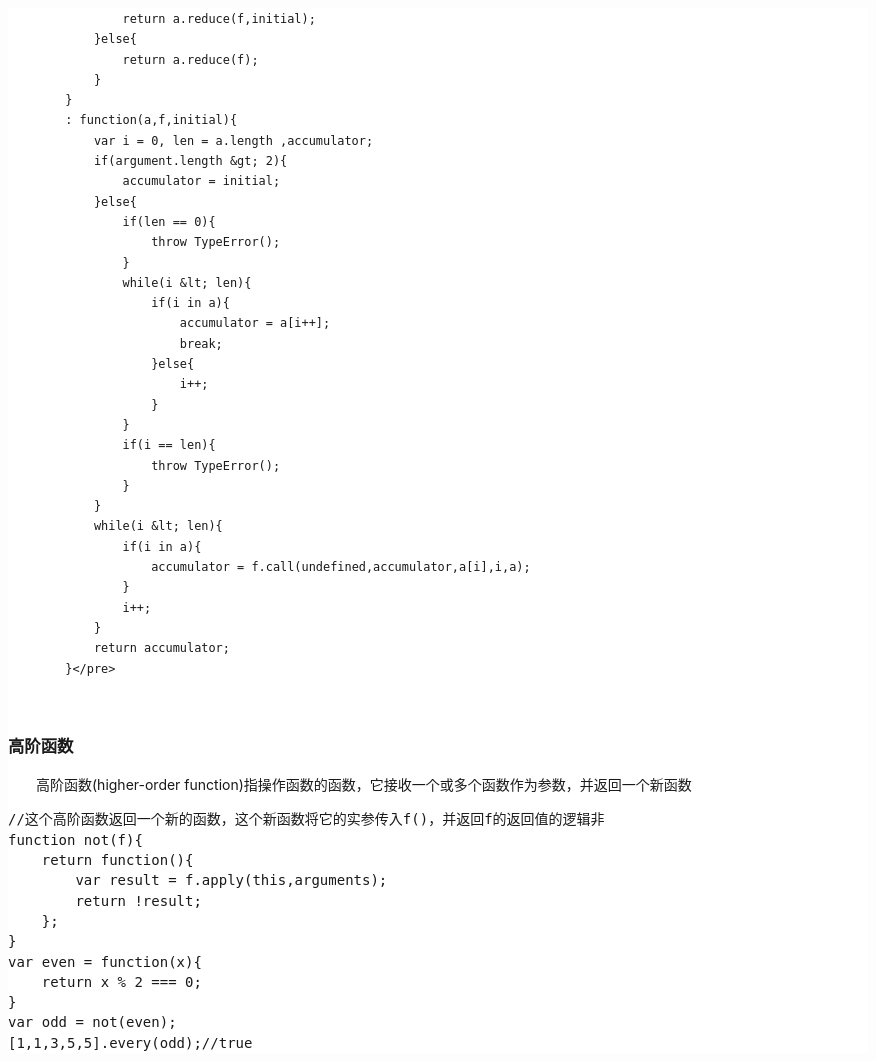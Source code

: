                     return a.reduce(f,initial);                    
                }else{
                    return a.reduce(f);
                }
            }
            : function(a,f,initial){
                var i = 0, len = a.length ,accumulator;
                if(argument.length &gt; 2){
                    accumulator = initial;
                }else{
                    if(len == 0){
                        throw TypeError();
                    }
                    while(i &lt; len){
                        if(i in a){
                            accumulator = a[i++];
                            break;
                        }else{
                            i++;
                        }
                    }
                    if(i == len){
                        throw TypeError();
                    }
                }
                while(i &lt; len){
                    if(i in a){
                        accumulator = f.call(undefined,accumulator,a[i],i,a);
                    }
                    i++;
                }
                return accumulator;
            }</pre>
</div>

&nbsp;

### 高阶函数

　　高阶函数(higher-order function)指操作函数的函数，它接收一个或多个函数作为参数，并返回一个新函数

<div class="cnblogs_code">
<pre>//这个高阶函数返回一个新的函数，这个新函数将它的实参传入f()，并返回f的返回值的逻辑非
function not(f){
    return function(){
        var result = f.apply(this,arguments);
        return !result;
    };
}
var even = function(x){
    return x % 2 === 0;
}
var odd = not(even);
[1,1,3,5,5].every(odd);//true</pre>
</div>

